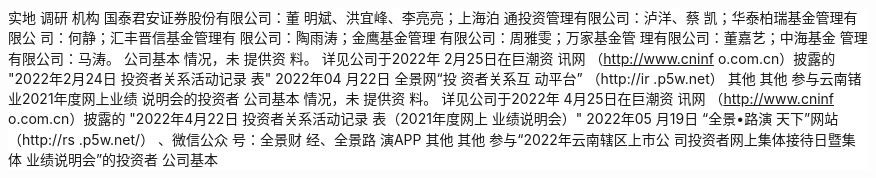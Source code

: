 实地
调研
机构
国泰君安证券股份有限公司：董
明斌、洪宜峰、李亮亮；上海泊
通投资管理有限公司：泸洋、蔡
凯；华泰柏瑞基金管理有限公
司：何静；汇丰晋信基金管理有
限公司：陶雨涛；金鹰基金管理
有限公司：周雅雯；万家基金管
理有限公司：董嘉艺；中海基金
管理有限公司：马涛。
公司基本
情况，未
提供资
料。
详见公司于2022年
2月25日在巨潮资
讯网
（http://www.cninf
o.com.cn）披露的
"2022年2月24日
投资者关系活动记录
表"
2022年04
月22日
全景网“投
资者关系互
动平台”
（http://ir
.p5w.net）
其他
其他
参与云南锗业2021年度网上业绩
说明会的投资者
公司基本
情况，未
提供资
料。
详见公司于2022年
4月25日在巨潮资
讯网
（http://www.cninf
o.com.cn）披露的
"2022年4月22日
投资者关系活动记录
表（2021年度网上
业绩说明会）"
2022年05
月19日
“全景•路演
天下”网站
（http://rs
.p5w.net/）
、微信公众
号：全景财
经、全景路
演APP
其他
其他
参与“2022年云南辖区上市公
司投资者网上集体接待日暨集体
业绩说明会”的投资者
公司基本